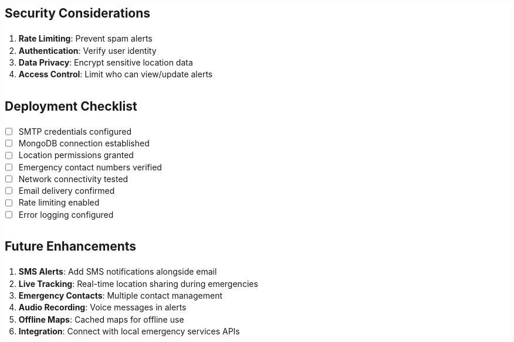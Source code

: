 ## Security Considerations

1. **Rate Limiting**: Prevent spam alerts
2. **Authentication**: Verify user identity
3. **Data Privacy**: Encrypt sensitive location data
4. **Access Control**: Limit who can view/update alerts

## Deployment Checklist

- [ ] SMTP credentials configured
- [ ] MongoDB connection established
- [ ] Location permissions granted
- [ ] Emergency contact numbers verified
- [ ] Network connectivity tested
- [ ] Email delivery confirmed
- [ ] Rate limiting enabled
- [ ] Error logging configured

## Future Enhancements

1. **SMS Alerts**: Add SMS notifications alongside email
2. **Live Tracking**: Real-time location sharing during emergencies
3. **Emergency Contacts**: Multiple contact management
4. **Audio Recording**: Voice messages in alerts
5. **Offline Maps**: Cached maps for offline use
6. **Integration**: Connect with local emergency services APIs
